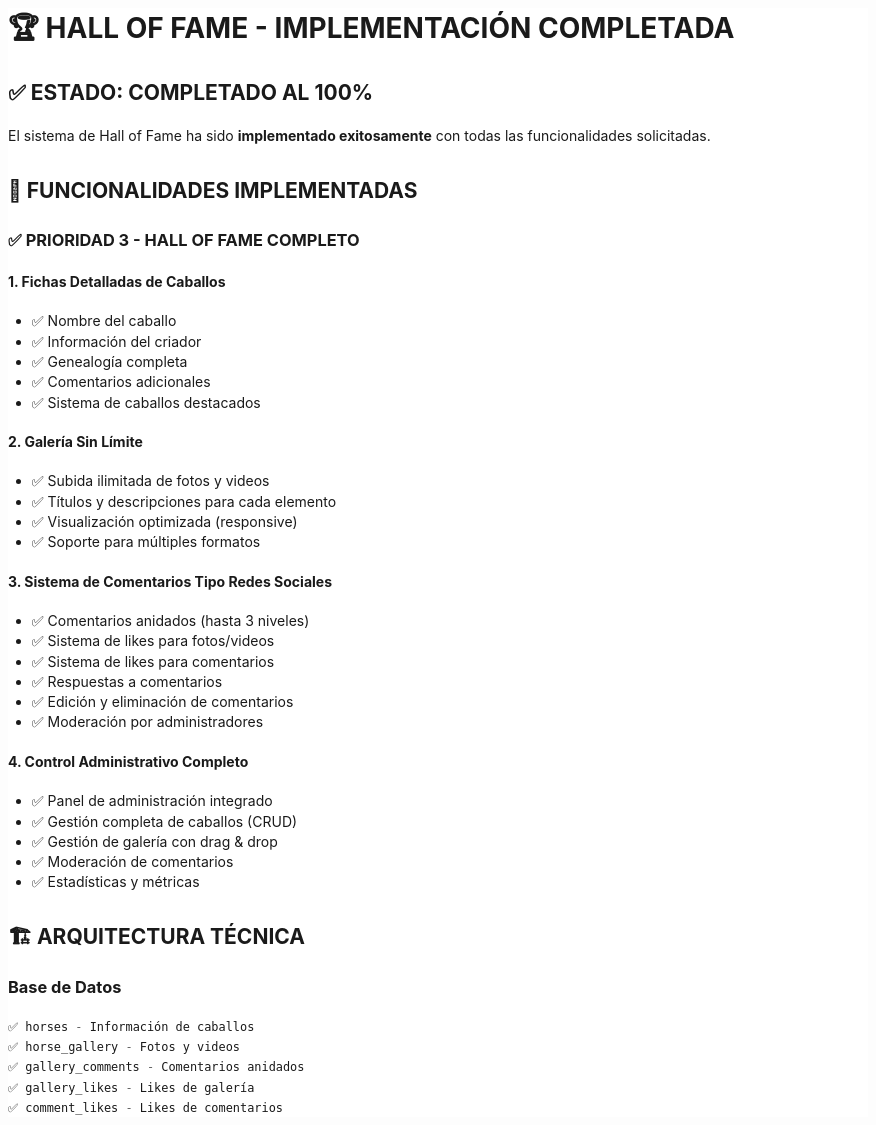 # 🏆 HALL OF FAME - IMPLEMENTACIÓN COMPLETADA

## ✅ ESTADO: COMPLETADO AL 100%

El sistema de Hall of Fame ha sido **implementado exitosamente** con todas las funcionalidades solicitadas.

## 🎯 FUNCIONALIDADES IMPLEMENTADAS

### ✅ PRIORIDAD 3 - HALL OF FAME COMPLETO

#### 1. **Fichas Detalladas de Caballos**
- ✅ Nombre del caballo
- ✅ Información del criador
- ✅ Genealogía completa
- ✅ Comentarios adicionales
- ✅ Sistema de caballos destacados

#### 2. **Galería Sin Límite**
- ✅ Subida ilimitada de fotos y videos
- ✅ Títulos y descripciones para cada elemento
- ✅ Visualización optimizada (responsive)
- ✅ Soporte para múltiples formatos

#### 3. **Sistema de Comentarios Tipo Redes Sociales**
- ✅ Comentarios anidados (hasta 3 niveles)
- ✅ Sistema de likes para fotos/videos
- ✅ Sistema de likes para comentarios
- ✅ Respuestas a comentarios
- ✅ Edición y eliminación de comentarios
- ✅ Moderación por administradores

#### 4. **Control Administrativo Completo**
- ✅ Panel de administración integrado
- ✅ Gestión completa de caballos (CRUD)
- ✅ Gestión de galería con drag & drop
- ✅ Moderación de comentarios
- ✅ Estadísticas y métricas

## 🏗️ ARQUITECTURA TÉCNICA

### Base de Datos
```sql
✅ horses - Información de caballos
✅ horse_gallery - Fotos y videos
✅ gallery_comments - Comentarios anidados
✅ gallery_likes - Likes de galería
✅ comment_likes - Likes de comentarios
```
